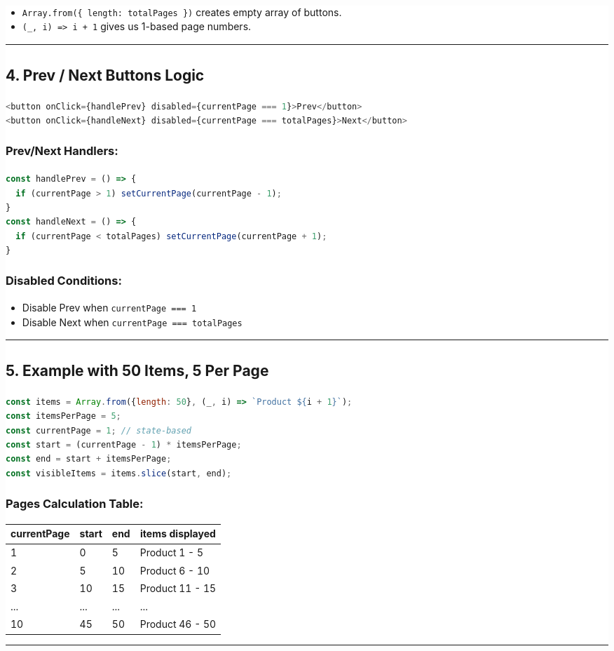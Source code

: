 * `Array.from({ length: totalPages })` creates empty array of buttons.
* `(_, i) => i + 1` gives us 1-based page numbers.

---

## 4. Prev / Next Buttons Logic

```js
<button onClick={handlePrev} disabled={currentPage === 1}>Prev</button>
<button onClick={handleNext} disabled={currentPage === totalPages}>Next</button>
```

### Prev/Next Handlers:

```js
const handlePrev = () => {
  if (currentPage > 1) setCurrentPage(currentPage - 1);
}
const handleNext = () => {
  if (currentPage < totalPages) setCurrentPage(currentPage + 1);
}
```

### Disabled Conditions:

* Disable Prev when `currentPage === 1`
* Disable Next when `currentPage === totalPages`

---

## 5. Example with 50 Items, 5 Per Page

```js
const items = Array.from({length: 50}, (_, i) => `Product ${i + 1}`);
const itemsPerPage = 5;
const currentPage = 1; // state-based
const start = (currentPage - 1) * itemsPerPage;
const end = start + itemsPerPage;
const visibleItems = items.slice(start, end);
```

### Pages Calculation Table:

| currentPage | start | end | items displayed |
| ----------- | ----- | --- | --------------- |
| 1           | 0     | 5   | Product 1 - 5   |
| 2           | 5     | 10  | Product 6 - 10  |
| 3           | 10    | 15  | Product 11 - 15 |
| ...         | ...   | ... | ...             |
| 10          | 45    | 50  | Product 46 - 50 |

---